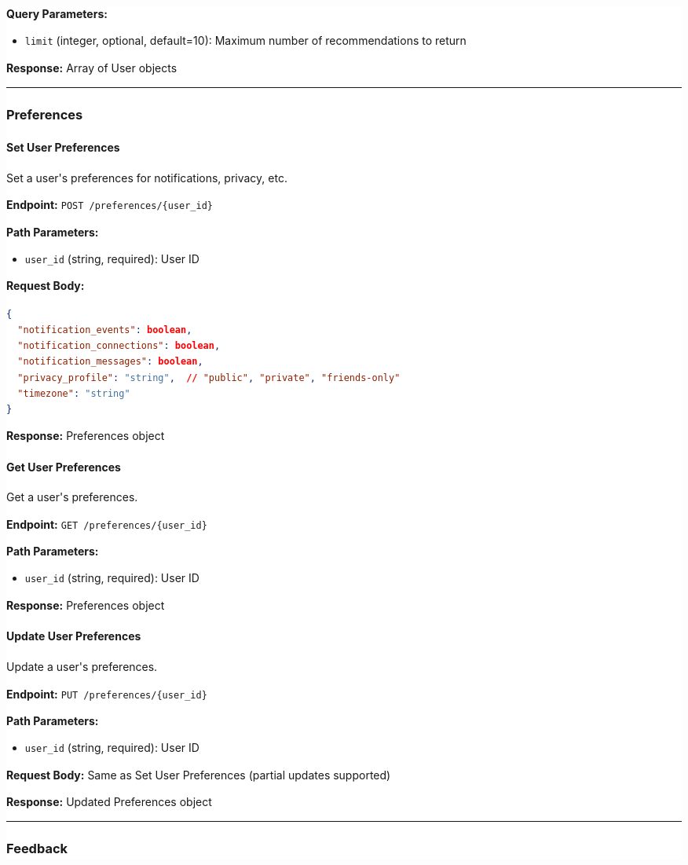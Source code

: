 **Query Parameters:**
- `limit` (integer, optional, default=10): Maximum number of recommendations to return

**Response:** Array of User objects

---

### Preferences

#### Set User Preferences

Set a user's preferences for notifications, privacy, etc.

**Endpoint:** `POST /preferences/{user_id}`

**Path Parameters:**
- `user_id` (string, required): User ID

**Request Body:**
```json
{
  "notification_events": boolean,
  "notification_connections": boolean,
  "notification_messages": boolean,
  "privacy_profile": "string",  // "public", "private", "friends-only"
  "timezone": "string"
}
```

**Response:** Preferences object

#### Get User Preferences

Get a user's preferences.

**Endpoint:** `GET /preferences/{user_id}`

**Path Parameters:**
- `user_id` (string, required): User ID

**Response:** Preferences object

#### Update User Preferences

Update a user's preferences.

**Endpoint:** `PUT /preferences/{user_id}`

**Path Parameters:**
- `user_id` (string, required): User ID

**Request Body:** Same as Set User Preferences (partial updates supported)

**Response:** Updated Preferences object

---

### Feedback
